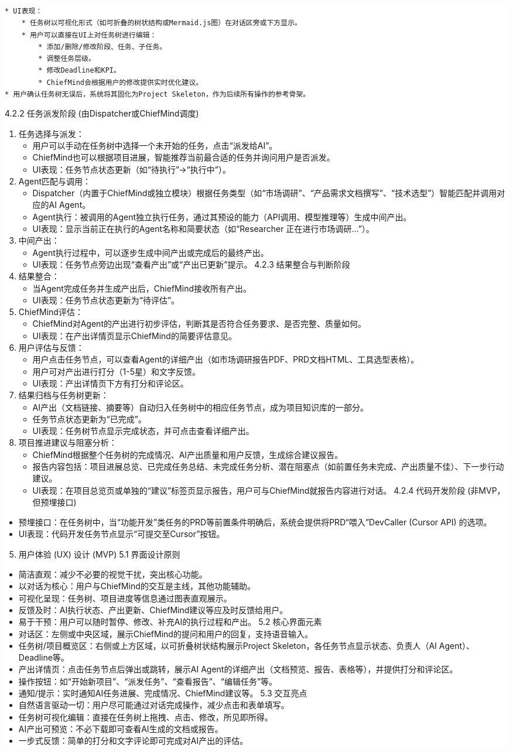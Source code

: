     * UI表现：
        * 任务树以可视化形式（如可折叠的树状结构或Mermaid.js图）在对话区旁或下方显示。
        * 用户可以直接在UI上对任务树进行编辑：
            * 添加/删除/修改阶段、任务、子任务。
            * 调整任务层级。
            * 修改Deadline和KPI。
            * ChiefMind会根据用户的修改提供实时优化建议。
    * 用户确认任务树无误后，系统将其固化为Project Skeleton，作为后续所有操作的参考骨架。
4.2.2 任务派发阶段 (由Dispatcher或ChiefMind调度)
1. 任务选择与派发：
    * 用户可以手动在任务树中选择一个未开始的任务，点击“派发给AI”。
    * ChiefMind也可以根据项目进展，智能推荐当前最合适的任务并询问用户是否派发。
    * UI表现：任务节点状态更新（如“待执行”→“执行中”）。
2. Agent匹配与调用：
    * Dispatcher（内置于ChiefMind或独立模块）根据任务类型（如“市场调研”、“产品需求文档撰写”、“技术选型”）智能匹配并调用对应的AI Agent。
    * Agent执行：被调用的Agent独立执行任务，通过其预设的能力（API调用、模型推理等）生成中间产出。
    * UI表现：显示当前正在执行的Agent名称和简要状态（如“Researcher 正在进行市场调研…”）。
3. 中间产出：
    * Agent执行过程中，可以逐步生成中间产出或完成后的最终产出。
    * UI表现：任务节点旁边出现“查看产出”或“产出已更新”提示。
4.2.3 结果整合与判断阶段
1. 结果整合：
    * 当Agent完成任务并生成产出后，ChiefMind接收所有产出。
    * UI表现：任务节点状态更新为“待评估”。
2. ChiefMind评估：
    * ChiefMind对Agent的产出进行初步评估，判断其是否符合任务要求、是否完整、质量如何。
    * UI表现：在产出详情页显示ChiefMind的简要评估意见。
3. 用户评估与反馈：
    * 用户点击任务节点，可以查看Agent的详细产出（如市场调研报告PDF、PRD文档HTML、工具选型表格）。
    * 用户可对产出进行打分（1-5星）和文字反馈。
    * UI表现：产出详情页下方有打分和评论区。
4. 结果归档与任务树更新：
    * AI产出（文档链接、摘要等）自动归入任务树中的相应任务节点，成为项目知识库的一部分。
    * 任务节点状态更新为“已完成”。
    * UI表现：任务树节点显示完成状态，并可点击查看详细产出。
5. 项目推进建议与阻塞分析：
    * ChiefMind根据整个任务树的完成情况、AI产出质量和用户反馈，生成综合建议报告。
    * 报告内容包括：项目进展总览、已完成任务总结、未完成任务分析、潜在阻塞点（如前置任务未完成、产出质量不佳）、下一步行动建议。
    * UI表现：在项目总览页或单独的“建议”标签页显示报告，用户可与ChiefMind就报告内容进行对话。
4.2.4 代码开发阶段 (非MVP，但预埋接口)
* 预埋接口：在任务树中，当“功能开发”类任务的PRD等前置条件明确后，系统会提供将PRD“喂入”DevCaller (Cursor API) 的选项。
* UI表现：代码开发任务节点显示“可提交至Cursor”按钮。

5. 用户体验 (UX) 设计 (MVP)
5.1 界面设计原则
* 简洁直观：减少不必要的视觉干扰，突出核心功能。
* 以对话为核心：用户与ChiefMind的交互是主线，其他功能辅助。
* 可视化呈现：任务树、项目进度等信息通过图表直观展示。
* 反馈及时：AI执行状态、产出更新、ChiefMind建议等应及时反馈给用户。
* 易于干预：用户可以随时暂停、修改、补充AI的执行过程和产出。
5.2 核心界面元素
* 对话区：左侧或中央区域，展示ChiefMind的提问和用户的回复，支持语音输入。
* 任务树/项目概览区：右侧或上方区域，以可折叠树状结构展示Project Skeleton，各任务节点显示状态、负责人（AI Agent）、Deadline等。
* 产出详情页：点击任务节点后弹出或跳转，展示AI Agent的详细产出（文档预览、报告、表格等），并提供打分和评论区。
* 操作按钮：如“开始新项目”、“派发任务”、“查看报告”、“编辑任务”等。
* 通知/提示：实时通知AI任务进展、完成情况、ChiefMind建议等。
5.3 交互亮点
* 自然语言驱动一切：用户尽可能通过对话完成操作，减少点击和表单填写。
* 任务树可视化编辑：直接在任务树上拖拽、点击、修改，所见即所得。
* AI产出可预览：不必下载即可查看AI生成的文档或报告。
* 一步式反馈：简单的打分和文字评论即可完成对AI产出的评估。
